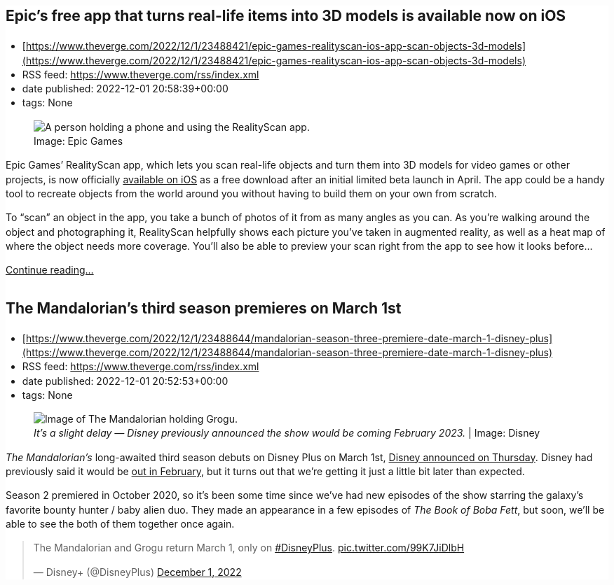 ## Epic’s free app that turns real-life items into 3D models is available now on iOS
 - [https://www.theverge.com/2022/12/1/23488421/epic-games-realityscan-ios-app-scan-objects-3d-models](https://www.theverge.com/2022/12/1/23488421/epic-games-realityscan-ios-app-scan-objects-3d-models)
 - RSS feed: https://www.theverge.com/rss/index.xml
 - date published: 2022-12-01 20:58:39+00:00
 - tags: None

<figure>
      <img alt="A person holding a phone and using the RealityScan app." src="https://cdn.vox-cdn.com/thumbor/juyzRAA-lXV_QPcG9p043EM_Q2U=/156x0:1844x1125/1310x873/cdn.vox-cdn.com/uploads/chorus_image/image/71697934/RealityScan_Available_Now___Capture_the_World_and_Create_Your_Own_0_10_screenshot.0.png" />
        <figcaption>Image: Epic Games</figcaption>
    </figure>

  <p id="t0TwX5">Epic Games’ RealityScan app, which lets you scan real-life objects and turn them into 3D models for video games or other projects, is now officially <a href="https://www.unrealengine.com/en-US/blog/realityscan-is-now-free-to-download-on-ios">available on iOS</a> as a free download after an initial limited beta launch in April. The app could be a handy tool to recreate objects from the world around you without having to build them on your own from scratch.</p>
<p id="RA3H5g">To “scan” an object in the app, you take a bunch of photos of it from as many angles as you can. As you’re walking around the object and photographing it, RealityScan helpfully shows each picture you’ve taken in augmented reality, as well as a heat map of where the object needs more coverage. You’ll also be able to preview your scan right from the app to see how it looks before...</p>
  <p>
    <a href="https://www.theverge.com/2022/12/1/23488421/epic-games-realityscan-ios-app-scan-objects-3d-models">Continue reading&hellip;</a>
  </p>

## The Mandalorian’s third season premieres on March 1st
 - [https://www.theverge.com/2022/12/1/23488644/mandalorian-season-three-premiere-date-march-1-disney-plus](https://www.theverge.com/2022/12/1/23488644/mandalorian-season-three-premiere-date-march-1-disney-plus)
 - RSS feed: https://www.theverge.com/rss/index.xml
 - date published: 2022-12-01 20:52:53+00:00
 - tags: None

<figure>
      <img alt="Image of The Mandalorian holding Grogu." src="https://cdn.vox-cdn.com/thumbor/t6U2rz__0BxPwqK1IApOR2fyI4Y=/252x0:1872x1080/1310x873/cdn.vox-cdn.com/uploads/chorus_image/image/71697899/Fi64yi4VIAAzgel.0.jpeg" />
        <figcaption><em>It’s a slight delay — Disney previously announced the show would be coming February 2023.</em> | Image: Disney</figcaption>
    </figure>

  <p id="K0JEPY"><em>The Mandalorian’s</em> long-awaited third season debuts on Disney Plus on March 1st, <a href="https://twitter.com/DisneyPlus/status/1598418211485405184">Disney announced on Thursday</a>. Disney had previously said it would be <a href="https://www.theverge.com/2022/5/26/23073135/the-mandalorian-season-3-release-date-star-wars-celebration-disney-plus">out in February</a>, but it turns out that we’re getting it just a little bit later than expected.  </p>
<p id="KOZJpf">Season 2 premiered in October 2020, so it’s been some time since we’ve had new episodes of the show starring the galaxy’s favorite bounty hunter / baby alien duo. They made an appearance in a few episodes of <em>The Book of Boba Fett</em>, but soon, we’ll be able to see the both of them together once again.</p>
<div id="42IyBO">
<blockquote class="twitter-tweet">
<p dir="ltr" lang="en">The Mandalorian and Grogu return March 1, only on <a href="https://twitter.com/hashtag/DisneyPlus?src=hash&amp;ref_src=twsrc%5Etfw">#DisneyPlus</a>. <a href="https://t.co/99K7JiDlbH">pic.twitter.com/99K7JiDlbH</a></p>— Disney+ (@DisneyPlus) <a href="https://twitter.com/DisneyPlus/status/1598418211485405184?ref_src=twsrc%5Etfw">December 1, 2022</a>
</blockquote>
